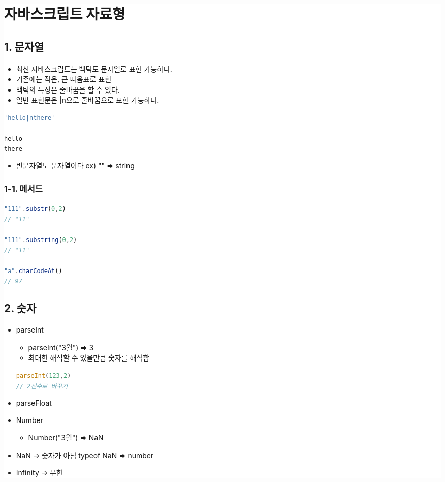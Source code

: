 #  자바스크립트 자료형

## 1. 문자열

- 최신 자바스크립트는 백틱도 문자열로 표현 가능하다.
- 기존에는 작은, 큰 따옴표로 표현
- 백틱의 특성은 줄바꿈을 할 수 있다.
- 일반 표현문은 |n으로 줄바꿈으로 표현 가능하다.

```javascript
'hello|nthere'

hello
there
```

- 빈문자열도 문자열이다 ex) "" => string

### 1-1. 메서드

```javascript
"111".substr(0,2)
// "11"

"111".substring(0,2)
// "11"

"a".charCodeAt()
// 97
```



## 2. 숫자

- parseInt

  - parseInt("3월") => 3
  - 최대한 해석할 수 있을만큼 숫자를 해석함

  ```javascript
  parseInt(123,2)
  // 2진수로 바꾸기
  ```

- parseFloat

- Number

  - Number("3월") => NaN

- NaN -> 숫자가 아님 typeof NaN => number

- Infinity -> 무한

  
